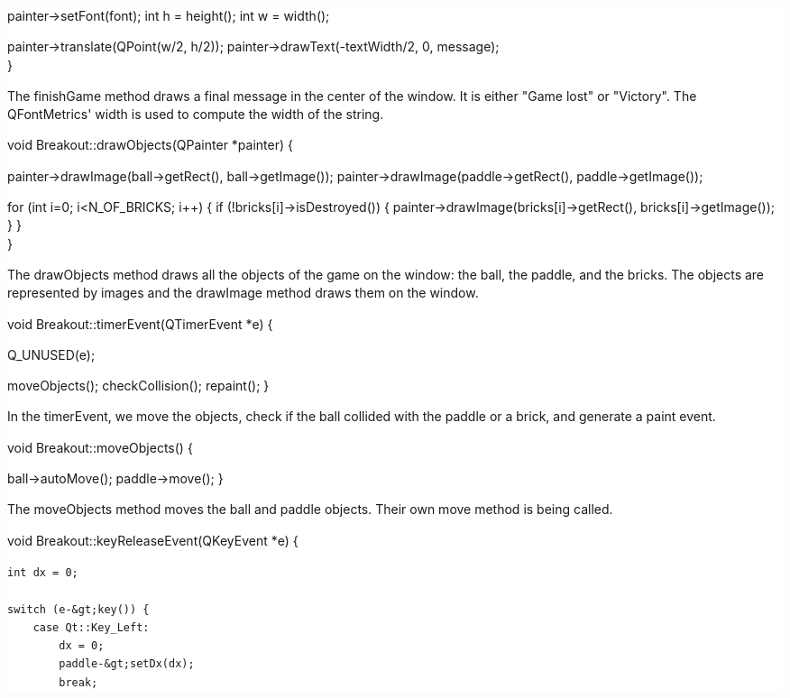   painter-&gt;setFont(font);
  int h = height();
  int w = width();

  painter-&gt;translate(QPoint(w/2, h/2));
  painter-&gt;drawText(-textWidth/2, 0, message);    
}

The finishGame method draws a final message in the 
center of the window. It is either "Game lost" or "Victory".
The QFontMetrics' width is used to 
compute the width of the string.

void Breakout::drawObjects(QPainter *painter) {
    
  painter-&gt;drawImage(ball-&gt;getRect(), ball-&gt;getImage());
  painter-&gt;drawImage(paddle-&gt;getRect(), paddle-&gt;getImage());

  for (int i=0; i&lt;N_OF_BRICKS; i++) {
    if (!bricks[i]-&gt;isDestroyed()) {
      painter-&gt;drawImage(bricks[i]-&gt;getRect(), bricks[i]-&gt;getImage());
    }
  }      
}

The drawObjects method draws all the objects of the game
on the window: the ball, the paddle, and the bricks. The objects
are represented by images and the drawImage method draws
them on the window.

void Breakout::timerEvent(QTimerEvent *e) {
    
  Q_UNUSED(e);  
    
  moveObjects();
  checkCollision();
  repaint();
}

In the timerEvent, we move the objects, check if the ball
collided with the paddle or a brick, and generate a paint event. 

void Breakout::moveObjects() {

  ball-&gt;autoMove();
  paddle-&gt;move();
}

The moveObjects method moves the ball and paddle objects.
Their own move method is being called.

void Breakout::keyReleaseEvent(QKeyEvent *e) {
    
    int dx = 0;
    
    switch (e-&gt;key()) {
        case Qt::Key_Left:
            dx = 0;
            paddle-&gt;setDx(dx);        
            break;       
            